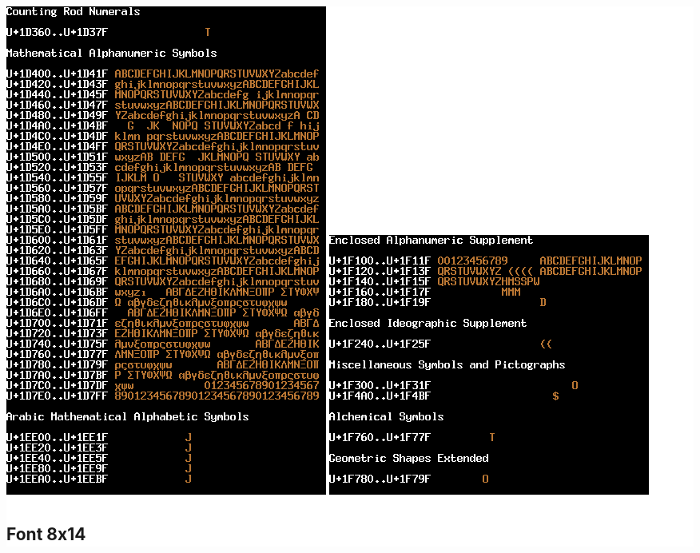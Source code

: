 ![Font 8x13 coverage](coverage-8x13-8.png)
![Font 8x13 coverage](coverage-8x13-9.png)

## Font 8x14
